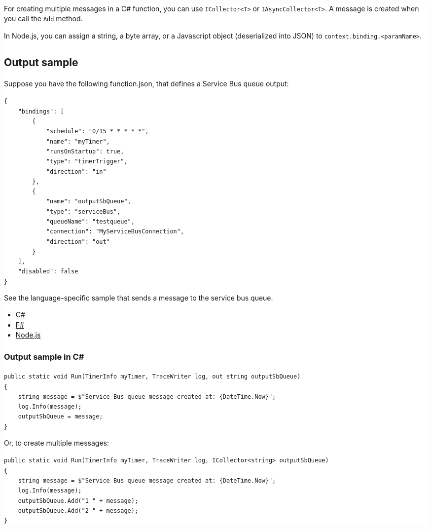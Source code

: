 For creating multiple messages in a C# function, you can use `ICollector<T>` or `IAsyncCollector<T>`. A message is created when you call the `Add` method.

In Node.js, you can assign a string, a byte array, or a Javascript object (deserialized into JSON) to `context.binding.<paramName>`.

<a name="outputsample"></a>
## Output sample

Suppose you have the following function.json, that defines a Service Bus queue output:

    {
        "bindings": [
            {
                "schedule": "0/15 * * * * *",
                "name": "myTimer",
                "runsOnStartup": true,
                "type": "timerTrigger",
                "direction": "in"
            },
            {
                "name": "outputSbQueue",
                "type": "serviceBus",
                "queueName": "testqueue",
                "connection": "MyServiceBusConnection",
                "direction": "out"
            }
        ],
        "disabled": false
    }

See the language-specific sample that sends a message to the service bus queue.

- [C#](#outcsharp)
- [F#](#outfsharp)
- [Node.js](#outnodejs)

<a name="outcsharp"></a>
### Output sample in C\# 

    public static void Run(TimerInfo myTimer, TraceWriter log, out string outputSbQueue)
    {
        string message = $"Service Bus queue message created at: {DateTime.Now}";
        log.Info(message); 
        outputSbQueue = message;
    }

Or, to create multiple messages:

    public static void Run(TimerInfo myTimer, TraceWriter log, ICollector<string> outputSbQueue)
    {
        string message = $"Service Bus queue message created at: {DateTime.Now}";
        log.Info(message); 
        outputSbQueue.Add("1 " + message);
        outputSbQueue.Add("2 " + message);
    }

